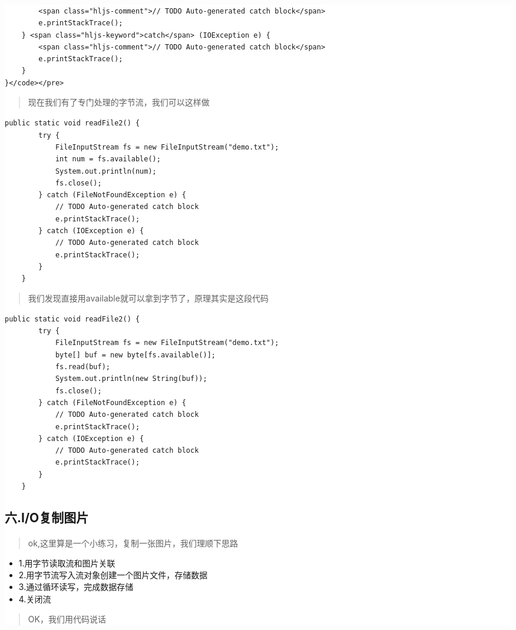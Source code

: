             <span class="hljs-comment">// TODO Auto-generated catch block</span>
            e.printStackTrace();
        } <span class="hljs-keyword">catch</span> (IOException e) {
            <span class="hljs-comment">// TODO Auto-generated catch block</span>
            e.printStackTrace();
        }
    }</code></pre> 
 <blockquote> 
  <p>现在我们有了专门处理的字节流，我们可以这样做</p> 
 </blockquote> 
 <pre class="prettyprint"><code class=" hljs cs"><span class="hljs-keyword">public</span> <span class="hljs-keyword">static</span> <span class="hljs-keyword">void</span> <span class="hljs-title">readFile2</span>() {
        <span class="hljs-keyword">try</span> {
            FileInputStream fs = <span class="hljs-keyword">new</span> FileInputStream(<span class="hljs-string">"demo.txt"</span>);
            <span class="hljs-keyword">int</span> num = fs.available();
            System.<span class="hljs-keyword">out</span>.println(num);
            fs.close();
        } <span class="hljs-keyword">catch</span> (FileNotFoundException e) {
            <span class="hljs-comment">// TODO Auto-generated catch block</span>
            e.printStackTrace();
        } <span class="hljs-keyword">catch</span> (IOException e) {
            <span class="hljs-comment">// TODO Auto-generated catch block</span>
            e.printStackTrace();
        }
    }</code></pre> 
 <blockquote> 
  <p>我们发现直接用available就可以拿到字节了，原理其实是这段代码</p> 
 </blockquote> 
 <pre class="prettyprint"><code class=" hljs cs"><span class="hljs-keyword">public</span> <span class="hljs-keyword">static</span> <span class="hljs-keyword">void</span> <span class="hljs-title">readFile2</span>() {
        <span class="hljs-keyword">try</span> {
            FileInputStream fs = <span class="hljs-keyword">new</span> FileInputStream(<span class="hljs-string">"demo.txt"</span>);
            <span class="hljs-keyword">byte</span>[] buf = <span class="hljs-keyword">new</span> <span class="hljs-keyword">byte</span>[fs.available()];
            fs.read(buf);
            System.<span class="hljs-keyword">out</span>.println(<span class="hljs-keyword">new</span> String(buf));
            fs.close();
        } <span class="hljs-keyword">catch</span> (FileNotFoundException e) {
            <span class="hljs-comment">// TODO Auto-generated catch block</span>
            e.printStackTrace();
        } <span class="hljs-keyword">catch</span> (IOException e) {
            <span class="hljs-comment">// TODO Auto-generated catch block</span>
            e.printStackTrace();
        }
    }</code></pre> 
 <h2 id="六io复制图片">六.I/O复制图片</h2> 
 <blockquote> 
  <p>ok,这里算是一个小练习，复制一张图片，我们理顺下思路</p> 
 </blockquote> 
 <ul> 
  <li>1.用字节读取流和图片关联</li> 
  <li>2.用字节流写入流对象创建一个图片文件，存储数据</li> 
  <li>3.通过循环读写，完成数据存储</li> 
  <li>4.关闭流</li> 
 </ul> 
 <blockquote> 
  <p>OK，我们用代码说话</p> 
 </blockquote> 